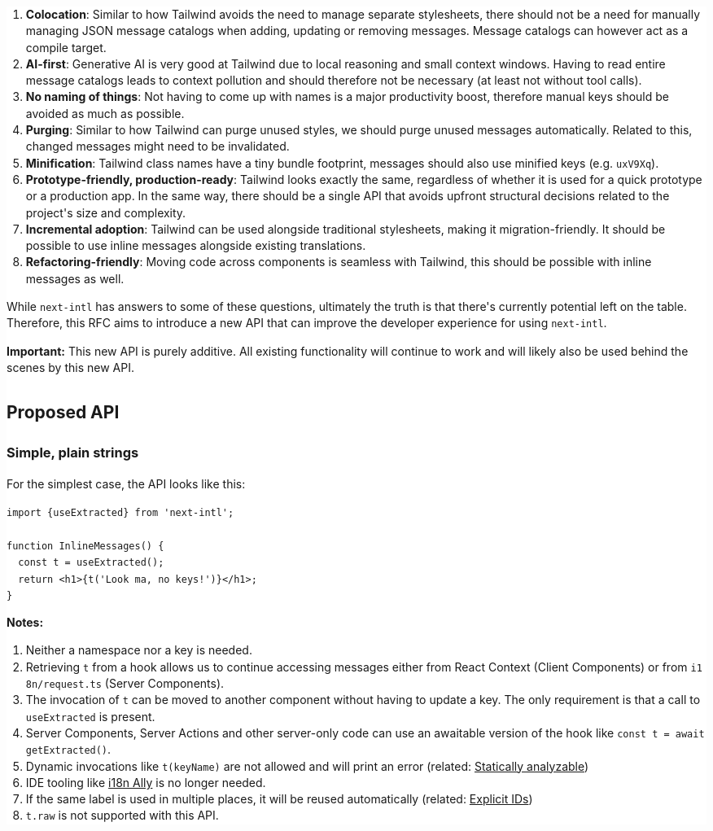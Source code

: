 1. **Colocation**: Similar to how Tailwind avoids the need to manage separate stylesheets, there should not be a need for manually managing JSON message catalogs when adding, updating or removing messages. Message catalogs can however act as a compile target.
2. **AI-first**: Generative AI is very good at Tailwind due to local reasoning and small context windows. Having to read entire message catalogs leads to context pollution and should therefore not be necessary (at least not without tool calls).
3. **No naming of things**: Not having to come up with names is a major productivity boost, therefore manual keys should be avoided as much as possible.
4. **Purging**: Similar to how Tailwind can purge unused styles, we should purge unused messages automatically. Related to this, changed messages might need to be invalidated.
5. **Minification**: Tailwind class names have a tiny bundle footprint, messages should also use minified keys (e.g. `uxV9Xq`).
6. **Prototype-friendly, production-ready**: Tailwind looks exactly the same, regardless of whether it is used for a quick prototype or a production app. In the same way, there should be a single API that avoids upfront structural decisions related to the project's size and complexity.
7. **Incremental adoption**: Tailwind can be used alongside traditional stylesheets, making it migration-friendly. It should be possible to use inline messages alongside existing translations.
8. **Refactoring-friendly**: Moving code across components is seamless with Tailwind, this should be possible with inline messages as well.

While `next-intl` has answers to some of these questions, ultimately the truth is that there's currently potential left on the table. Therefore, this RFC aims to introduce a new API that can improve the developer experience for using `next-intl`.

**Important:** This new API is purely additive. All existing functionality will continue to work and will likely also be used behind the scenes by this new API.

## Proposed API

### Simple, plain strings

For the simplest case, the API looks like this:

```tsx
import {useExtracted} from 'next-intl';

function InlineMessages() {
  const t = useExtracted();
  return <h1>{t('Look ma, no keys!')}</h1>;
}
```

**Notes:**

1. Neither a namespace nor a key is needed.
2. Retrieving `t` from a hook allows us to continue accessing messages either from React Context (Client Components) or from `i18n/request.ts` (Server Components).
3. The invocation of `t` can be moved to another component without having to update a key. The only requirement is that a call to `useExtracted` is present.
4. Server Components, Server Actions and other server-only code can use an awaitable version of the hook like `const t = await getExtracted()`.
5. Dynamic invocations like `t(keyName)` are not allowed and will print an error (related: [Statically analyzable](#statically-analyzable))
6. IDE tooling like [i18n Ally](https://next-intl.dev/docs/workflows/vscode-integration) is no longer needed.
7. If the same label is used in multiple places, it will be reused automatically (related: [Explicit IDs](#explicit-ids))
8. `t.raw` is not supported with this API.
